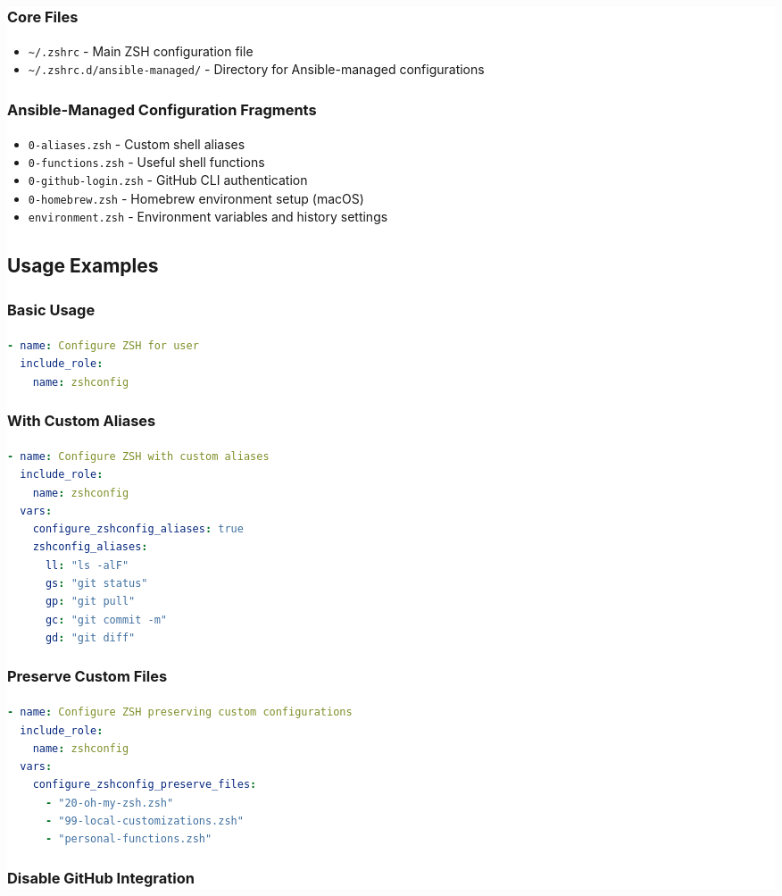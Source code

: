 ### Core Files

- `~/.zshrc` - Main ZSH configuration file
- `~/.zshrc.d/ansible-managed/` - Directory for Ansible-managed configurations

### Ansible-Managed Configuration Fragments

- `0-aliases.zsh` - Custom shell aliases
- `0-functions.zsh` - Useful shell functions
- `0-github-login.zsh` - GitHub CLI authentication
- `0-homebrew.zsh` - Homebrew environment setup (macOS)
- `environment.zsh` - Environment variables and history settings

## Usage Examples

### Basic Usage

```yaml
- name: Configure ZSH for user
  include_role:
    name: zshconfig
```

### With Custom Aliases

```yaml
- name: Configure ZSH with custom aliases
  include_role:
    name: zshconfig
  vars:
    configure_zshconfig_aliases: true
    zshconfig_aliases:
      ll: "ls -alF"
      gs: "git status"
      gp: "git pull"
      gc: "git commit -m"
      gd: "git diff"
```

### Preserve Custom Files

```yaml
- name: Configure ZSH preserving custom configurations
  include_role:
    name: zshconfig
  vars:
    configure_zshconfig_preserve_files:
      - "20-oh-my-zsh.zsh"
      - "99-local-customizations.zsh"
      - "personal-functions.zsh"
```

### Disable GitHub Integration
